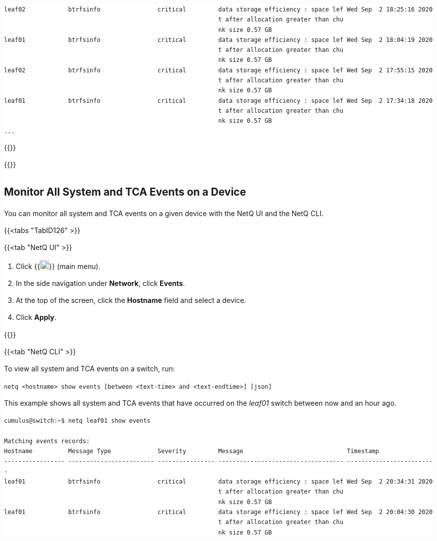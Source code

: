 ```
leaf02            btrfsinfo                critical         data storage efficiency : space lef Wed Sep  2 18:25:16 2020
                                                            t after allocation greater than chu
                                                            nk size 0.57 GB
leaf01            btrfsinfo                critical         data storage efficiency : space lef Wed Sep  2 18:04:19 2020
                                                            t after allocation greater than chu
                                                            nk size 0.57 GB
leaf02            btrfsinfo                critical         data storage efficiency : space lef Wed Sep  2 17:55:15 2020
                                                            t after allocation greater than chu
                                                            nk size 0.57 GB
leaf01            btrfsinfo                critical         data storage efficiency : space lef Wed Sep  2 17:34:18 2020
                                                            t after allocation greater than chu
                                                            nk size 0.57 GB
...
```

{{</tab>}}

{{</tabs>}}

## Monitor All System and TCA Events on a Device

You can monitor all system and TCA events on a given device with the NetQ UI and the NetQ CLI.

{{<tabs "TabID126" >}}

{{<tab "NetQ UI" >}}

1. Click {{<img src="https://icons.cumulusnetworks.com/01-Interface-Essential/03-Menu/navigation-menu.svg" height="18" width="18">}} (main menu).

2. In the side navigation under **Network**, click **Events**.

3. At the top of the screen, click the **Hostname** field and select a device.

4. Click **Apply**.

{{</tab>}}

{{<tab "NetQ CLI" >}}

To view all system and TCA events on a switch, run:

```
netq <hostname> show events [between <text-time> and <text-endtime>] [json]
```

This example shows all system and TCA events that have occurred on the *leaf01* switch between now and an hour ago.

```
cumulus@switch:~$ netq leaf01 show events

Matching events records:
Hostname          Message Type             Severity         Message                             Timestamp
----------------- ------------------------ ---------------- ----------------------------------- -------------------------
leaf01            btrfsinfo                critical         data storage efficiency : space lef Wed Sep  2 20:34:31 2020
                                                            t after allocation greater than chu
                                                            nk size 0.57 GB
leaf01            btrfsinfo                critical         data storage efficiency : space lef Wed Sep  2 20:04:30 2020
                                                            t after allocation greater than chu
                                                            nk size 0.57 GB
```
